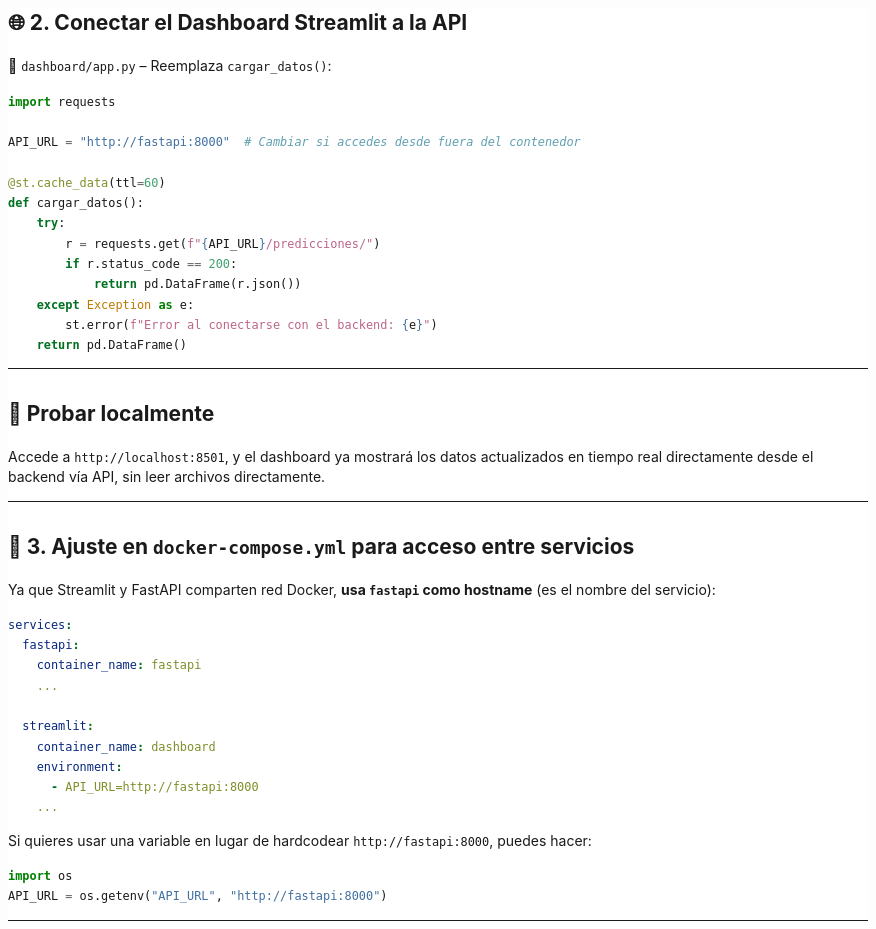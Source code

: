 ## 🌐 2. **Conectar el Dashboard Streamlit a la API**

📄 `dashboard/app.py` – Reemplaza `cargar_datos()`:

```python
import requests

API_URL = "http://fastapi:8000"  # Cambiar si accedes desde fuera del contenedor

@st.cache_data(ttl=60)
def cargar_datos():
    try:
        r = requests.get(f"{API_URL}/predicciones/")
        if r.status_code == 200:
            return pd.DataFrame(r.json())
    except Exception as e:
        st.error(f"Error al conectarse con el backend: {e}")
    return pd.DataFrame()
```

---

## 🧪 Probar localmente

Accede a `http://localhost:8501`, y el dashboard ya mostrará los datos actualizados en tiempo real directamente desde el backend vía API, sin leer archivos directamente.

---

## 🐳 3. Ajuste en `docker-compose.yml` para acceso entre servicios

Ya que Streamlit y FastAPI comparten red Docker, **usa `fastapi` como hostname** (es el nombre del servicio):

```yaml
services:
  fastapi:
    container_name: fastapi
    ...

  streamlit:
    container_name: dashboard
    environment:
      - API_URL=http://fastapi:8000
    ...
```

Si quieres usar una variable en lugar de hardcodear `http://fastapi:8000`, puedes hacer:

```python
import os
API_URL = os.getenv("API_URL", "http://fastapi:8000")
```

---